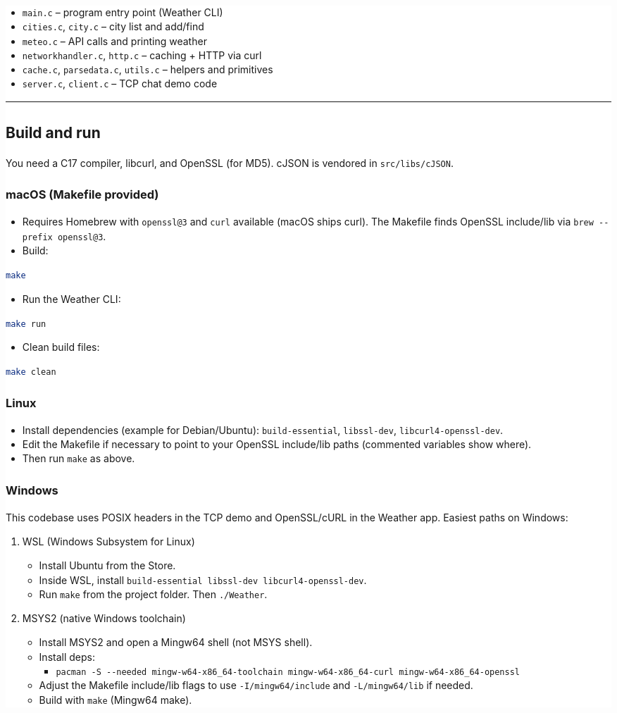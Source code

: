 - `main.c` – program entry point (Weather CLI)
- `cities.c`, `city.c` – city list and add/find
- `meteo.c` – API calls and printing weather
- `networkhandler.c`, `http.c` – caching + HTTP via curl
- `cache.c`, `parsedata.c`, `utils.c` – helpers and primitives
- `server.c`, `client.c` – TCP chat demo code

---

## Build and run

You need a C17 compiler, libcurl, and OpenSSL (for MD5). cJSON is vendored in `src/libs/cJSON`.

### macOS (Makefile provided)

- Requires Homebrew with `openssl@3` and `curl` available (macOS ships curl). The Makefile finds OpenSSL include/lib via `brew --prefix openssl@3`.
- Build:

```bash
make
```

- Run the Weather CLI:

```bash
make run
```

- Clean build files:

```bash
make clean
```

### Linux

- Install dependencies (example for Debian/Ubuntu): `build-essential`, `libssl-dev`, `libcurl4-openssl-dev`.
- Edit the Makefile if necessary to point to your OpenSSL include/lib paths (commented variables show where).
- Then run `make` as above.

### Windows

This codebase uses POSIX headers in the TCP demo and OpenSSL/cURL in the Weather app. Easiest paths on Windows:

1) WSL (Windows Subsystem for Linux)
   - Install Ubuntu from the Store.
   - Inside WSL, install `build-essential libssl-dev libcurl4-openssl-dev`.
   - Run `make` from the project folder. Then `./Weather`.

2) MSYS2 (native Windows toolchain)
   - Install MSYS2 and open a Mingw64 shell (not MSYS shell).
   - Install deps:
     - `pacman -S --needed mingw-w64-x86_64-toolchain mingw-w64-x86_64-curl mingw-w64-x86_64-openssl`
   - Adjust the Makefile include/lib flags to use `-I/mingw64/include` and `-L/mingw64/lib` if needed.
   - Build with `make` (Mingw64 make).
